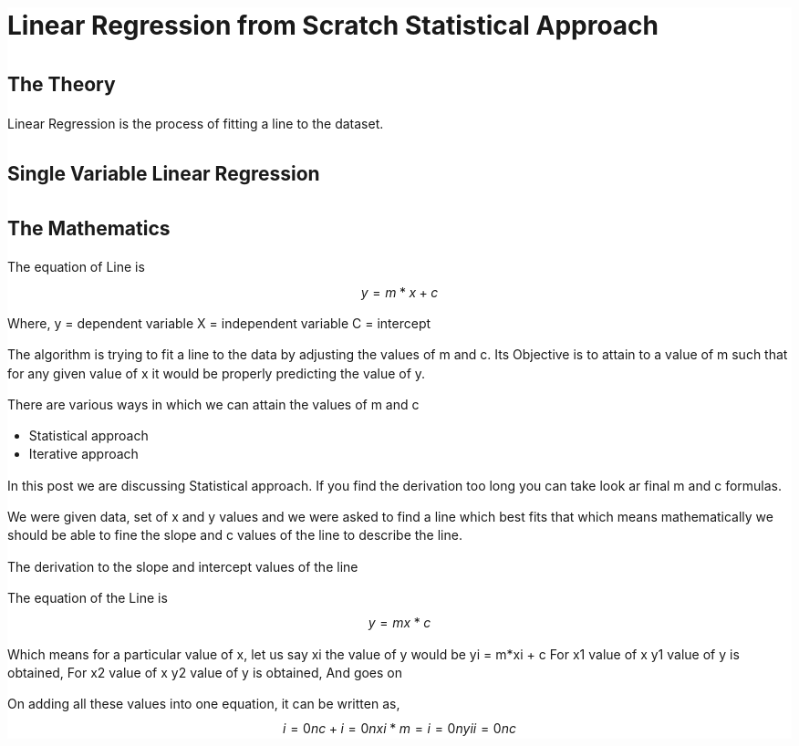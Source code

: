 # Linear Regression from Scratch Statistical Approach



## The Theory

Linear Regression is the process of fitting a line to the dataset.

## Single Variable Linear Regression

## The Mathematics

The equation of Line is
$$
y = m*x +c
$$


Where,
 y = dependent variable
 X = independent variable
C = intercept 

The algorithm is trying to fit a line to the data by adjusting the values of m and c. Its Objective is to attain to a value of m such that for any given value of x it would be properly predicting the value of y.

There are various ways in which we can attain the values of m and c 

* Statistical approach
* Iterative approach

In this post we are discussing Statistical approach. If you find the derivation too long you can take look ar final m and c formulas.

We were given data, set of x and y values and we were asked to find a line which best fits that which means mathematically we should be able to fine the slope and c values of the line to describe the line.

The derivation to the slope and intercept values of the line

The equation of the Line is
$$
y=mx*c
$$


Which means for a particular value of x, let us say xi the value of y would be yi = m*xi + c
For x1 value of x y1 value of y is obtained,
For x2 value of x y2 value of y is obtained,
And goes on 

On adding all these values into one equation, it can be written as,
$$
i=0nc+ i=0nxi*m=i=0nyi i=0nc
$$
